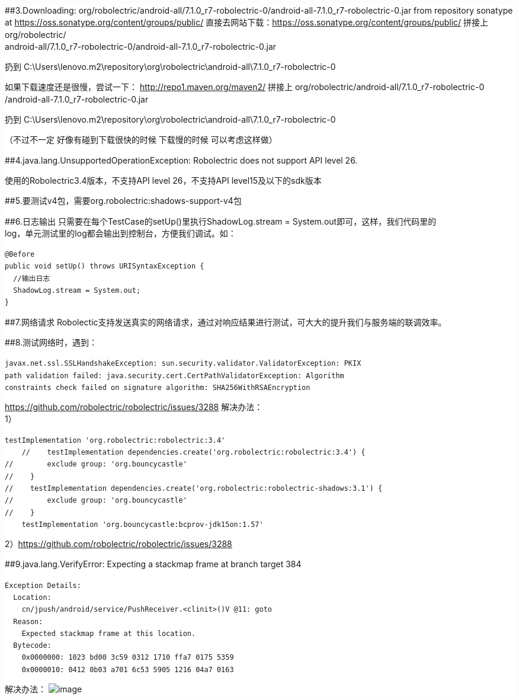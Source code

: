 ##3.Downloading: org/robolectric/android-all/7.1.0_r7-robolectric-0/android-all-7.1.0_r7-robolectric-0.jar from repository sonatype at https://oss.sonatype.org/content/groups/public/
直接去网站下载：https://oss.sonatype.org/content/groups/public/  拼接上  org/robolectric/  
android-all/7.1.0_r7-robolectric-0/android-all-7.1.0_r7-robolectric-0.jar

扔到 C:\Users\lenovo\.m2\repository\org\robolectric\android-all\7.1.0_r7-robolectric-0

如果下载速度还是很慢，尝试一下：
http://repo1.maven.org/maven2/  拼接上 org/robolectric/android-all/7.1.0_r7-robolectric-0  
/android-all-7.1.0_r7-robolectric-0.jar

扔到 C:\Users\lenovo\.m2\repository\org\robolectric\android-all\7.1.0_r7-robolectric-0

（不过不一定  好像有碰到下载很快的时候  下载慢的时候  可以考虑这样做）

##4.java.lang.UnsupportedOperationException: Robolectric does not support API level 26.

使用的Robolectric3.4版本，不支持API level 26，不支持API level15及以下的sdk版本

##5.要测试v4包，需要org.robolectric:shadows-support-v4包

##6.日志输出
只需要在每个TestCase的setUp()里执行ShadowLog.stream = System.out即可，这样，我们代码里的  
log，单元测试里的log都会输出到控制台，方便我们调试。如：
```
@Before
public void setUp() throws URISyntaxException {
  //输出日志
  ShadowLog.stream = System.out;
}
```
##7.网络请求
Robolectic支持发送真实的网络请求，通过对响应结果进行测试，可大大的提升我们与服务端的联调效率。

##8.测试网络时，遇到：
```
javax.net.ssl.SSLHandshakeException: sun.security.validator.ValidatorException: PKIX   
path validation failed: java.security.cert.CertPathValidatorException: Algorithm   
constraints check failed on signature algorithm: SHA256WithRSAEncryption
```
https://github.com/robolectric/robolectric/issues/3288
解决办法：  
1）
```
testImplementation 'org.robolectric:robolectric:3.4'
    //    testImplementation dependencies.create('org.robolectric:robolectric:3.4') {
//        exclude group: 'org.bouncycastle'
//    }
//    testImplementation dependencies.create('org.robolectric:robolectric-shadows:3.1') {
//        exclude group: 'org.bouncycastle'
//    }
    testImplementation 'org.bouncycastle:bcprov-jdk15on:1.57'  
```
2）https://github.com/robolectric/robolectric/issues/3288

##9.java.lang.VerifyError: Expecting a stackmap frame at branch target 384
```
Exception Details:
  Location:
    cn/jpush/android/service/PushReceiver.<clinit>()V @11: goto
  Reason:
    Expected stackmap frame at this location.
  Bytecode:
    0x0000000: 1023 bd00 3c59 0312 1710 ffa7 0175 5359
    0x0000010: 0412 0b03 a701 6c53 5905 1216 04a7 0163
```
解决办法：
 ![image](https://github.com/TuFeiBaBa/ArchitectureDemo/tree/master/images/Image3.png)

